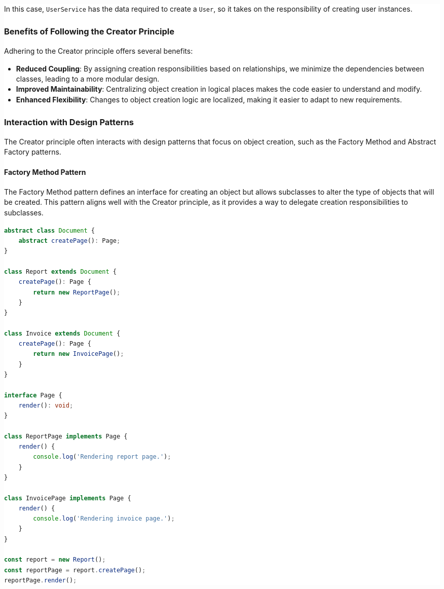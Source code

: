 In this case, `UserService` has the data required to create a `User`, so it takes on the responsibility of creating user instances.

### Benefits of Following the Creator Principle

Adhering to the Creator principle offers several benefits:

- **Reduced Coupling**: By assigning creation responsibilities based on relationships, we minimize the dependencies between classes, leading to a more modular design.
- **Improved Maintainability**: Centralizing object creation in logical places makes the code easier to understand and modify.
- **Enhanced Flexibility**: Changes to object creation logic are localized, making it easier to adapt to new requirements.

### Interaction with Design Patterns

The Creator principle often interacts with design patterns that focus on object creation, such as the Factory Method and Abstract Factory patterns.

#### Factory Method Pattern

The Factory Method pattern defines an interface for creating an object but allows subclasses to alter the type of objects that will be created. This pattern aligns well with the Creator principle, as it provides a way to delegate creation responsibilities to subclasses.

```typescript
abstract class Document {
    abstract createPage(): Page;
}

class Report extends Document {
    createPage(): Page {
        return new ReportPage();
    }
}

class Invoice extends Document {
    createPage(): Page {
        return new InvoicePage();
    }
}

interface Page {
    render(): void;
}

class ReportPage implements Page {
    render() {
        console.log('Rendering report page.');
    }
}

class InvoicePage implements Page {
    render() {
        console.log('Rendering invoice page.');
    }
}

const report = new Report();
const reportPage = report.createPage();
reportPage.render();
```
